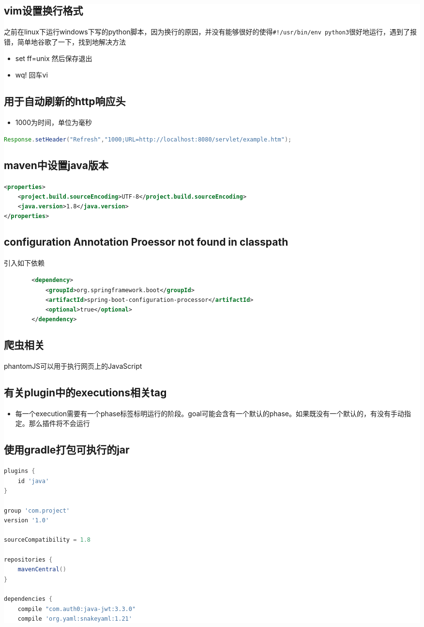 vim设置换行格式
---

之前在linux下运行windows下写的python脚本，因为换行的原因，并没有能够很好的使得`#!/usr/bin/env python3`很好地运行，遇到了报错，简单地谷歌了一下，找到地解决方法

* set ff=unix 然后保存退出

* wq! 回车vi 

用于自动刷新的http响应头
---

* 1000为时间，单位为毫秒

```java
Response.setHeader("Refresh","1000;URL=http://localhost:8080/servlet/example.htm");
```

maven中设置java版本
---
```xml
<properties>
    <project.build.sourceEncoding>UTF-8</project.build.sourceEncoding>
    <java.version>1.8</java.version>
</properties>
```

configuration Annotation Proessor not found in classpath
---

引入如下依赖
```xml
        <dependency>
            <groupId>org.springframework.boot</groupId>
            <artifactId>spring-boot-configuration-processor</artifactId>
            <optional>true</optional>
        </dependency>
``` 

爬虫相关
---

phantomJS可以用于执行网页上的JavaScript

有关plugin中的executions相关tag
---

* 每一个execution需要有一个phase标签标明运行的阶段。goal可能会含有一个默认的phase。如果既没有一个默认的，有没有手动指定。那么插件将不会运行

使用gradle打包可执行的jar
---

```groovy
plugins {
    id 'java'
}

group 'com.project'
version '1.0'

sourceCompatibility = 1.8

repositories {
    mavenCentral()
}

dependencies {
    compile "com.auth0:java-jwt:3.3.0"
    compile 'org.yaml:snakeyaml:1.21'
```